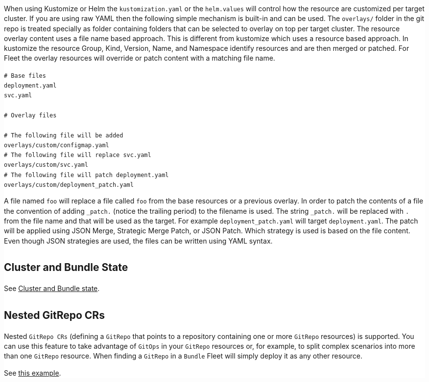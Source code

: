 When using Kustomize or Helm the `kustomization.yaml` or the `helm.values` will control how the resource are
customized per target cluster. If you are using raw YAML then the following simple mechanism is built-in and can
be used.  The `overlays/` folder in the git repo is treated specially as folder containing folders that
can be selected to overlay on top per target cluster. The resource overlay content
uses a file name based approach.  This is different from kustomize which uses a resource based approach.  In kustomize
the resource Group, Kind, Version, Name, and Namespace identify resources and are then merged or patched.  For Fleet
the overlay resources will override or patch content with a matching file name.

```shell
# Base files
deployment.yaml
svc.yaml

# Overlay files

# The following file will be added
overlays/custom/configmap.yaml
# The following file will replace svc.yaml
overlays/custom/svc.yaml
# The following file will patch deployment.yaml
overlays/custom/deployment_patch.yaml
```

A file named `foo` will replace a file called `foo` from the base resources or a previous overlay.  In order to patch
the contents of a file the convention of adding `_patch.` (notice the trailing period) to the filename is used. The string `_patch.`
will be replaced with `.` from the file name and that will be used as the target.  For example `deployment_patch.yaml`
will target `deployment.yaml`.  The patch will be applied using JSON Merge, Strategic Merge Patch, or JSON Patch.
Which strategy is used is based on the file content. Even though JSON strategies are used, the files can be written
using YAML syntax.

## Cluster and Bundle State

See [Cluster and Bundle state](./ref-status-fields.md).

## Nested GitRepo CRs

Nested `GitRepo CRs` (defining a `GitRepo` that points to a repository containing one or more `GitRepo` resources) is supported.
You can use this feature to take advantage of `GitOps` in your `GitRepo` resources or, for example, to split complex scenarios into more than one `GitRepo` resource.
When finding a `GitRepo` in a `Bundle` Fleet will simply deploy it as any other resource.

See [this example](https://github.com/rancher/fleet-examples/tree/master/single-cluster/multi-gitrepo).
